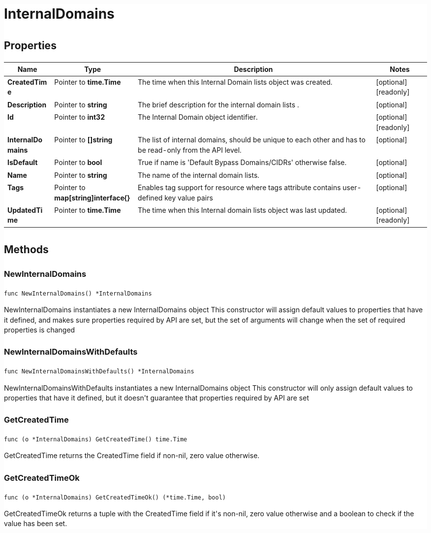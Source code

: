 # InternalDomains

## Properties

Name | Type | Description | Notes
------------ | ------------- | ------------- | -------------
**CreatedTime** | Pointer to **time.Time** | The time when this Internal Domain lists object was created. | [optional] [readonly] 
**Description** | Pointer to **string** | The brief description for the internal domain lists . | [optional] 
**Id** | Pointer to **int32** | The Internal Domain object identifier. | [optional] [readonly] 
**InternalDomains** | Pointer to **[]string** | The list of internal domains, should be unique to each other and has to be read-only from the API level. | [optional] 
**IsDefault** | Pointer to **bool** | True if name is &#39;Default Bypass Domains/CIDRs&#39; otherwise false. | [optional] 
**Name** | Pointer to **string** | The name of the internal domain lists. | [optional] 
**Tags** | Pointer to **map[string]interface{}** | Enables tag support for resource where tags attribute contains user-defined key value pairs | [optional] 
**UpdatedTime** | Pointer to **time.Time** | The time when this Internal domain lists object was last updated. | [optional] [readonly] 

## Methods

### NewInternalDomains

`func NewInternalDomains() *InternalDomains`

NewInternalDomains instantiates a new InternalDomains object
This constructor will assign default values to properties that have it defined,
and makes sure properties required by API are set, but the set of arguments
will change when the set of required properties is changed

### NewInternalDomainsWithDefaults

`func NewInternalDomainsWithDefaults() *InternalDomains`

NewInternalDomainsWithDefaults instantiates a new InternalDomains object
This constructor will only assign default values to properties that have it defined,
but it doesn't guarantee that properties required by API are set

### GetCreatedTime

`func (o *InternalDomains) GetCreatedTime() time.Time`

GetCreatedTime returns the CreatedTime field if non-nil, zero value otherwise.

### GetCreatedTimeOk

`func (o *InternalDomains) GetCreatedTimeOk() (*time.Time, bool)`

GetCreatedTimeOk returns a tuple with the CreatedTime field if it's non-nil, zero value otherwise
and a boolean to check if the value has been set.
